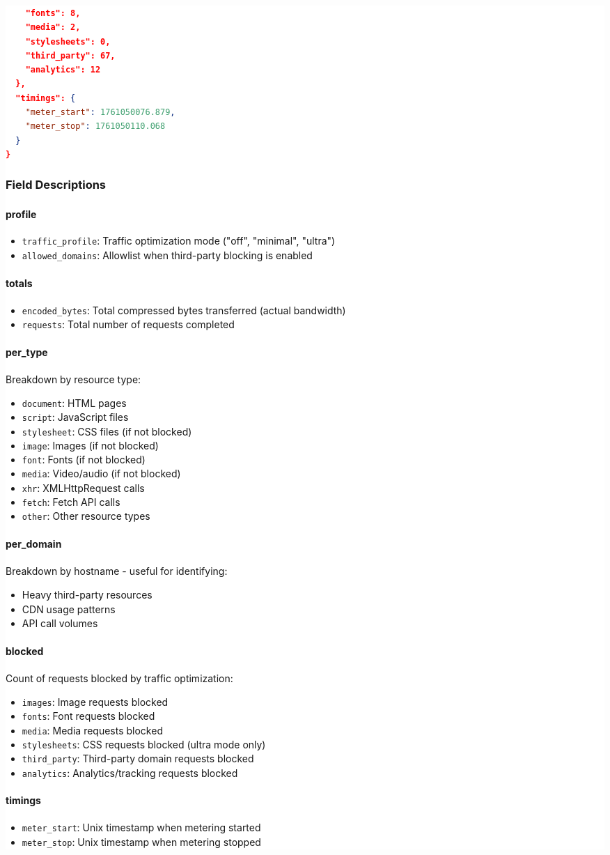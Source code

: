 ```json
    "fonts": 8,
    "media": 2,
    "stylesheets": 0,
    "third_party": 67,
    "analytics": 12
  },
  "timings": {
    "meter_start": 1761050076.879,
    "meter_stop": 1761050110.068
  }
}
```

### Field Descriptions

#### profile
- `traffic_profile`: Traffic optimization mode ("off", "minimal", "ultra")
- `allowed_domains`: Allowlist when third-party blocking is enabled

#### totals
- `encoded_bytes`: Total compressed bytes transferred (actual bandwidth)
- `requests`: Total number of requests completed

#### per_type
Breakdown by resource type:
- `document`: HTML pages
- `script`: JavaScript files
- `stylesheet`: CSS files (if not blocked)
- `image`: Images (if not blocked)
- `font`: Fonts (if not blocked)
- `media`: Video/audio (if not blocked)
- `xhr`: XMLHttpRequest calls
- `fetch`: Fetch API calls
- `other`: Other resource types

#### per_domain
Breakdown by hostname - useful for identifying:
- Heavy third-party resources
- CDN usage patterns
- API call volumes

#### blocked
Count of requests blocked by traffic optimization:
- `images`: Image requests blocked
- `fonts`: Font requests blocked
- `media`: Media requests blocked
- `stylesheets`: CSS requests blocked (ultra mode only)
- `third_party`: Third-party domain requests blocked
- `analytics`: Analytics/tracking requests blocked

#### timings
- `meter_start`: Unix timestamp when metering started
- `meter_stop`: Unix timestamp when metering stopped
